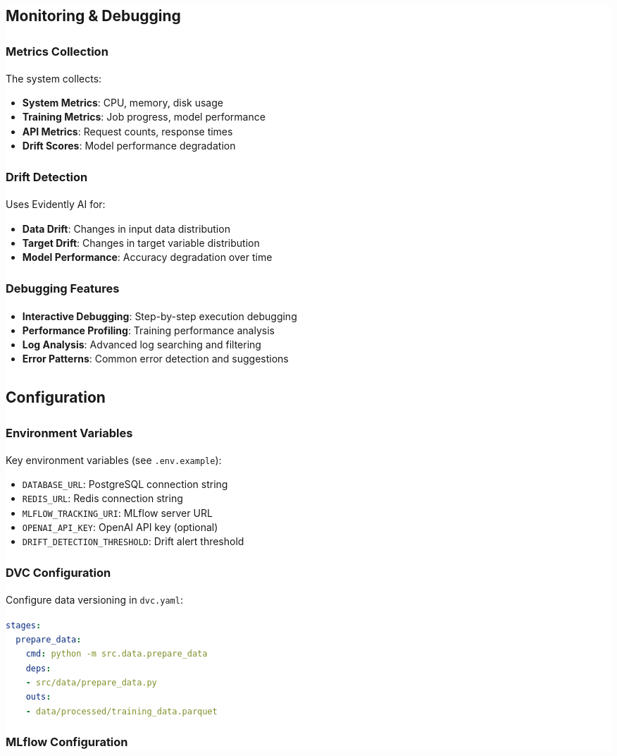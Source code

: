 ## Monitoring & Debugging

### Metrics Collection

The system collects:

- **System Metrics**: CPU, memory, disk usage
- **Training Metrics**: Job progress, model performance
- **API Metrics**: Request counts, response times
- **Drift Scores**: Model performance degradation

### Drift Detection

Uses Evidently AI for:

- **Data Drift**: Changes in input data distribution
- **Target Drift**: Changes in target variable distribution
- **Model Performance**: Accuracy degradation over time

### Debugging Features

- **Interactive Debugging**: Step-by-step execution debugging
- **Performance Profiling**: Training performance analysis
- **Log Analysis**: Advanced log searching and filtering
- **Error Patterns**: Common error detection and suggestions

## Configuration

### Environment Variables

Key environment variables (see `.env.example`):

- `DATABASE_URL`: PostgreSQL connection string
- `REDIS_URL`: Redis connection string
- `MLFLOW_TRACKING_URI`: MLflow server URL
- `OPENAI_API_KEY`: OpenAI API key (optional)
- `DRIFT_DETECTION_THRESHOLD`: Drift alert threshold

### DVC Configuration

Configure data versioning in `dvc.yaml`:

```yaml
stages:
  prepare_data:
    cmd: python -m src.data.prepare_data
    deps:
    - src/data/prepare_data.py
    outs:
    - data/processed/training_data.parquet
```

### MLflow Configuration

